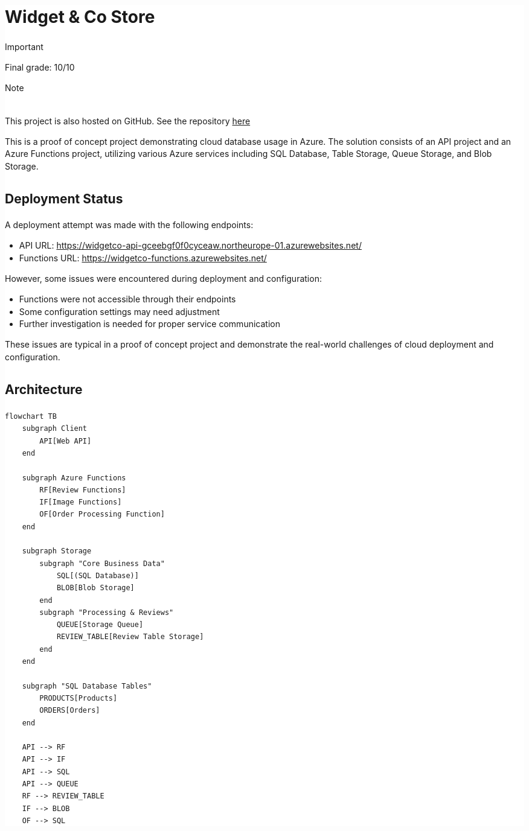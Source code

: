 # Widget & Co Store

> [!IMPORTANT]  
> Final grade: 10/10

> [!NOTE]
> <br>This project is also hosted on GitHub. See the repository [here](https://github.com/SemPlaatsman/WidgetCo.Store)

This is a proof of concept project demonstrating cloud database usage in Azure. The solution consists of an API project and an Azure Functions project, utilizing various Azure services including SQL Database, Table Storage, Queue Storage, and Blob Storage.

## Deployment Status

A deployment attempt was made with the following endpoints:

- API URL: https://widgetco-api-gceebgf0f0cyceaw.northeurope-01.azurewebsites.net/
- Functions URL: https://widgetco-functions.azurewebsites.net/

However, some issues were encountered during deployment and configuration:
- Functions were not accessible through their endpoints
- Some configuration settings may need adjustment
- Further investigation is needed for proper service communication

These issues are typical in a proof of concept project and demonstrate the real-world challenges of cloud deployment and configuration.

## Architecture
```mermaid
flowchart TB
    subgraph Client
        API[Web API]
    end

    subgraph Azure Functions
        RF[Review Functions]
        IF[Image Functions]
        OF[Order Processing Function]
    end

    subgraph Storage
        subgraph "Core Business Data"
            SQL[(SQL Database)]
            BLOB[Blob Storage]
        end
        subgraph "Processing & Reviews"
            QUEUE[Storage Queue]
            REVIEW_TABLE[Review Table Storage]
        end
    end

    subgraph "SQL Database Tables"
        PRODUCTS[Products]
        ORDERS[Orders]
    end

    API --> RF
    API --> IF
    API --> SQL
    API --> QUEUE
    RF --> REVIEW_TABLE
    IF --> BLOB
    OF --> SQL
```